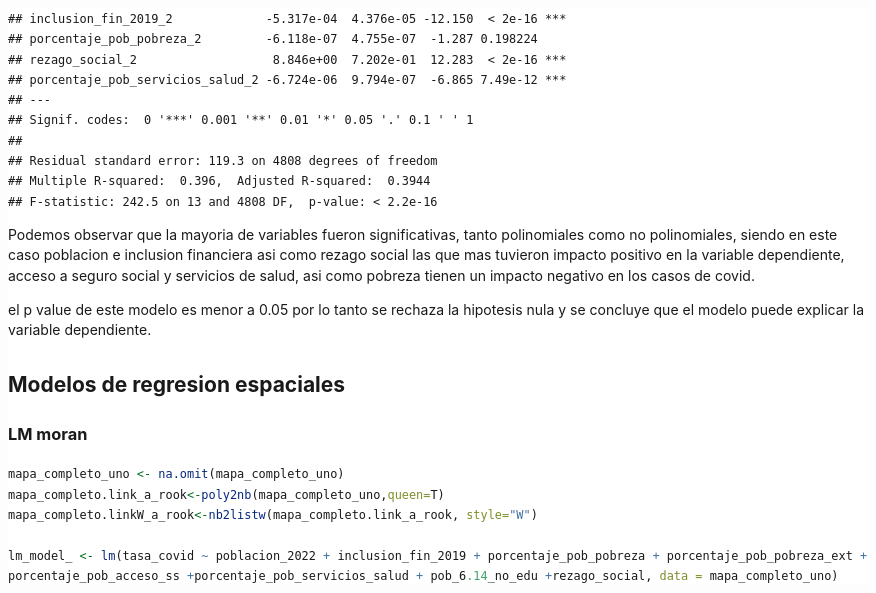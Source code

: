     ## inclusion_fin_2019_2             -5.317e-04  4.376e-05 -12.150  < 2e-16 ***
    ## porcentaje_pob_pobreza_2         -6.118e-07  4.755e-07  -1.287 0.198224    
    ## rezago_social_2                   8.846e+00  7.202e-01  12.283  < 2e-16 ***
    ## porcentaje_pob_servicios_salud_2 -6.724e-06  9.794e-07  -6.865 7.49e-12 ***
    ## ---
    ## Signif. codes:  0 '***' 0.001 '**' 0.01 '*' 0.05 '.' 0.1 ' ' 1
    ## 
    ## Residual standard error: 119.3 on 4808 degrees of freedom
    ## Multiple R-squared:  0.396,  Adjusted R-squared:  0.3944 
    ## F-statistic: 242.5 on 13 and 4808 DF,  p-value: < 2.2e-16

Podemos observar que la mayoria de variables fueron significativas,
tanto polinomiales como no polinomiales, siendo en este caso poblacion e
inclusion financiera asi como rezago social las que mas tuvieron impacto
positivo en la variable dependiente, acceso a seguro social y servicios
de salud, asi como pobreza tienen un impacto negativo en los casos de
covid.

el p value de este modelo es menor a 0.05 por lo tanto se rechaza la
hipotesis nula y se concluye que el modelo puede explicar la variable
dependiente.

## Modelos de regresion espaciales

### LM moran

``` r
mapa_completo_uno <- na.omit(mapa_completo_uno)
mapa_completo.link_a_rook<-poly2nb(mapa_completo_uno,queen=T)
mapa_completo.linkW_a_rook<-nb2listw(mapa_completo.link_a_rook, style="W")

lm_model_ <- lm(tasa_covid ~ poblacion_2022 + inclusion_fin_2019 + porcentaje_pob_pobreza + porcentaje_pob_pobreza_ext + porcentaje_pob_acceso_ss +porcentaje_pob_servicios_salud + pob_6.14_no_edu +rezago_social, data = mapa_completo_uno)
```
